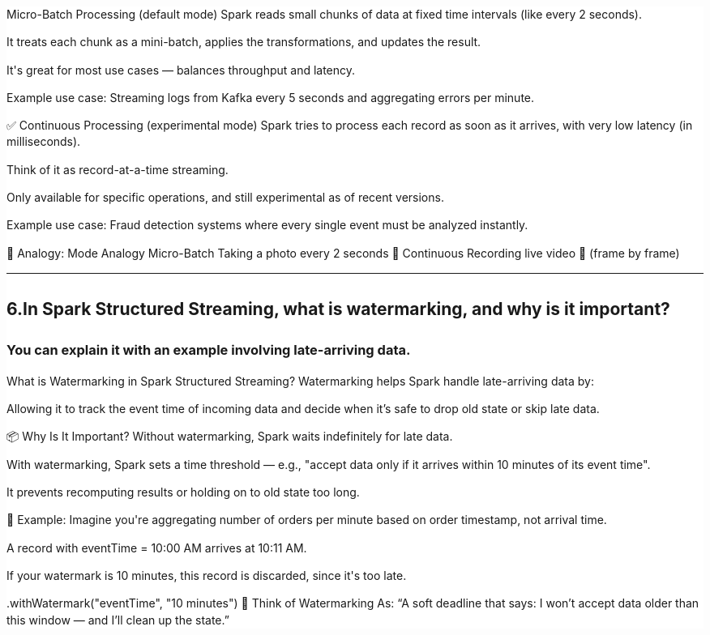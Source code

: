 Micro-Batch Processing (default mode)
Spark reads small chunks of data at fixed time intervals (like every 2 seconds).

It treats each chunk as a mini-batch, applies the transformations, and updates the result.

It's great for most use cases — balances throughput and latency.

Example use case: Streaming logs from Kafka every 5 seconds and aggregating errors per minute.

✅ Continuous Processing (experimental mode)
Spark tries to process each record as soon as it arrives, with very low latency (in milliseconds).

Think of it as record-at-a-time streaming.

Only available for specific operations, and still experimental as of recent versions.

Example use case: Fraud detection systems where every single event must be analyzed instantly.

🔁 Analogy:
Mode	Analogy
Micro-Batch	Taking a photo every 2 seconds 📸
Continuous	Recording live video 🎥 (frame by frame)


---

## 6.In Spark Structured Streaming, what is watermarking, and why is it important?

### You can explain it with an example involving late-arriving data.


What is Watermarking in Spark Structured Streaming?
Watermarking helps Spark handle late-arriving data by:

Allowing it to track the event time of incoming data
and decide when it’s safe to drop old state or skip late data.

📦 Why Is It Important?
Without watermarking, Spark waits indefinitely for late data.

With watermarking, Spark sets a time threshold — e.g., "accept data only if it arrives within 10 minutes of its event time".

It prevents recomputing results or holding on to old state too long.

📅 Example:
Imagine you're aggregating number of orders per minute based on order timestamp, not arrival time.

A record with eventTime = 10:00 AM arrives at 10:11 AM.

If your watermark is 10 minutes, this record is discarded, since it's too late.

.withWatermark("eventTime", "10 minutes")
🧠 Think of Watermarking As:
“A soft deadline that says: I won’t accept data older than this window — and I’ll clean up the state.”
